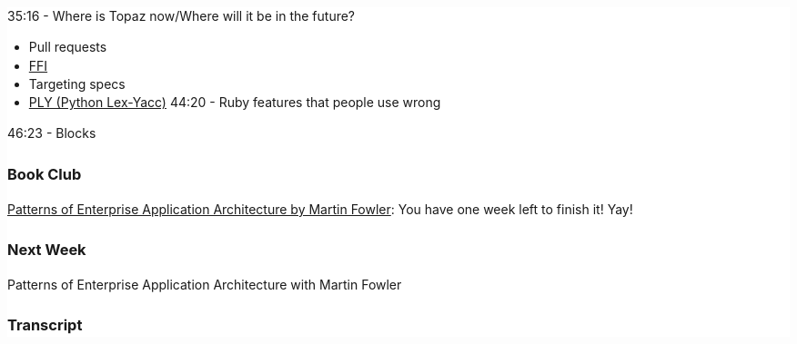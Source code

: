 35:16 - Where is Topaz now/Where will it be in the future?

- Pull requests
- [FFI](https://github.com/ffi/ffi/wiki)
- Targeting specs
- [PLY (Python Lex-Yacc)](https://www.dabeaz.com/ply/ply.html)
  44:20 - Ruby features that people use wrong

46:23 - Blocks

### Book Club

[Patterns of Enterprise Application Architecture by Martin Fowler](https://www.amazon.com/gp/product/0321127420/ref=as_li_qf_sp_asin_il_tl?ie=UTF8&tag=chamaxwoo-20&linkCode=as2&camp=1789&creative=9325&creativeASIN=0321127420): You have one week left to finish it! Yay!

### Next Week

Patterns of Enterprise Application Architecture with Martin Fowler

### Transcript

